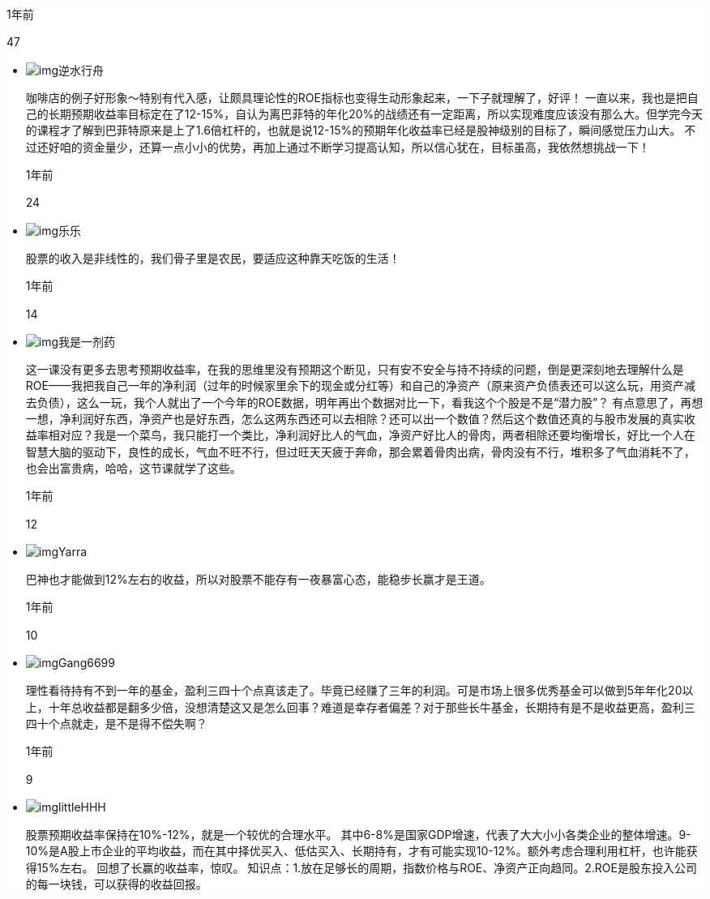   1年前

  47

- ![img](https://avatar.youzhiyouxing.cn/user/2021/01/01/01ETWSRVHYXYBXVQC7BYRK1VZC.jpg?x-oss-process=image/resize,w_78,limit_1/format,jpg)逆水行舟

  咖啡店的例子好形象～特别有代入感，让颇具理论性的ROE指标也变得生动形象起来，一下子就理解了，好评！ 一直以来，我也是把自己的长期预期收益率目标定在了12-15%，自认为离巴菲特的年化20%的战绩还有一定距离，所以实现难度应该没有那么大。但学完今天的课程才了解到巴菲特原来是上了1.6倍杠杆的，也就是说12-15%的预期年化收益率已经是股神级别的目标了，瞬间感觉压力山大。 不过还好咱的资金量少，还算一点小小的优势，再加上通过不断学习提高认知，所以信心犹在，目标虽高，我依然想挑战一下！

  1年前

  24

- ![img](https://avatar.youzhiyouxing.cn/user/2020/08/08/01EF65RM6SN8FHGWXZTH6WF441.jpg?x-oss-process=image/resize,w_78,limit_1/format,jpg)乐乐

  股票的收入是非线性的，我们骨子里是农民，要适应这种靠天吃饭的生活！

  1年前

  14

- ![img](https://avatar.youzhiyouxing.cn/user/2020/07/18/01EDFN68N7F9FECQHCY23W96YE.jpg?x-oss-process=image/resize,w_78,limit_1/format,jpg)我是一剂药

  这一课没有更多去思考预期收益率，在我的思维里没有预期这个断见，只有安不安全与持不持续的问题，倒是更深刻地去理解什么是ROE——我把我自己一年的净利润（过年的时候家里余下的现金或分红等）和自己的净资产（原来资产负债表还可以这么玩，用资产减去负债），这么一玩，我个人就出了一个今年的ROE数据，明年再出个数据对比一下，看我这个个股是不是“潜力股”？ 有点意思了，再想一想，净利润好东西，净资产也是好东西，怎么这两东西还可以去相除？还可以出一个数值？然后这个数值还真的与股市发展的真实收益率相对应？我是一个菜鸟，我只能打一个类比，净利润好比人的气血，净资产好比人的骨肉，两者相除还要均衡增长，好比一个人在智慧大脑的驱动下，良性的成长，气血不旺不行，但过旺天天疲于奔命，那会累着骨肉出病，骨肉没有不行，堆积多了气血消耗不了，也会出富贵病，哈哈，这节课就学了这些。

  1年前

  12

- ![img](https://avatar.youzhiyouxing.cn/user/2020/10/26/01ENGAYSVZHGR42FS4DPAVYQ1X.jpg?x-oss-process=image/resize,w_78,limit_1/format,jpg)Yarra

  巴神也才能做到12%左右的收益，所以对股票不能存有一夜暴富心态，能稳步长赢才是王道。

  1年前

  10

- ![img](https://avatar.youzhiyouxing.cn/user/2020/07/01/default.png?x-oss-process=image/resize,w_78,limit_1/format,jpg)Gang6699

  理性看待持有不到一年的基金，盈利三四十个点真该走了。毕竟已经赚了三年的利润。可是市场上很多优秀基金可以做到5年年化20以上，十年总收益都是翻多少倍，没想清楚这又是怎么回事？难道是幸存者偏差？对于那些长牛基金，长期持有是不是收益更高，盈利三四十个点就走，是不是得不偿失啊？

  1年前

  9

- ![img](https://avatar.youzhiyouxing.cn/user/2020/12/29/01ETQ16H8GX8Q29VXV3CJ56CES.jpg?x-oss-process=image/resize,w_78,limit_1/format,jpg)littleHHH

  股票预期收益率保持在10%-12%，就是一个较优的合理水平。 其中6-8%是国家GDP增速，代表了大大小小各类企业的整体增速。9-10%是A股上市企业的平均收益，而在其中择优买入、低估买入、长期持有，才有可能实现10-12%。额外考虑合理利用杠杆，也许能获得15%左右。 回想了长赢的收益率，惊叹。 知识点：1.放在足够长的周期，指数价格与ROE、净资产正向趋同。2.ROE是股东投入公司的每一块钱，可以获得的收益回报。
